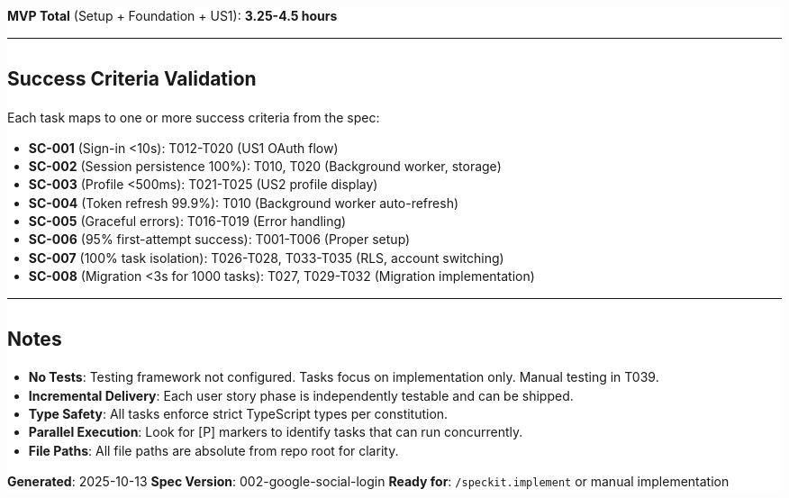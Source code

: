 **MVP Total** (Setup + Foundation + US1): **3.25-4.5 hours**

---

## Success Criteria Validation

Each task maps to one or more success criteria from the spec:

- **SC-001** (Sign-in <10s): T012-T020 (US1 OAuth flow)
- **SC-002** (Session persistence 100%): T010, T020 (Background worker, storage)
- **SC-003** (Profile <500ms): T021-T025 (US2 profile display)
- **SC-004** (Token refresh 99.9%): T010 (Background worker auto-refresh)
- **SC-005** (Graceful errors): T016-T019 (Error handling)
- **SC-006** (95% first-attempt success): T001-T006 (Proper setup)
- **SC-007** (100% task isolation): T026-T028, T033-T035 (RLS, account switching)
- **SC-008** (Migration <3s for 1000 tasks): T027, T029-T032 (Migration implementation)

---

## Notes

- **No Tests**: Testing framework not configured. Tasks focus on implementation only. Manual testing in T039.
- **Incremental Delivery**: Each user story phase is independently testable and can be shipped.
- **Type Safety**: All tasks enforce strict TypeScript types per constitution.
- **Parallel Execution**: Look for [P] markers to identify tasks that can run concurrently.
- **File Paths**: All file paths are absolute from repo root for clarity.

**Generated**: 2025-10-13
**Spec Version**: 002-google-social-login
**Ready for**: `/speckit.implement` or manual implementation
